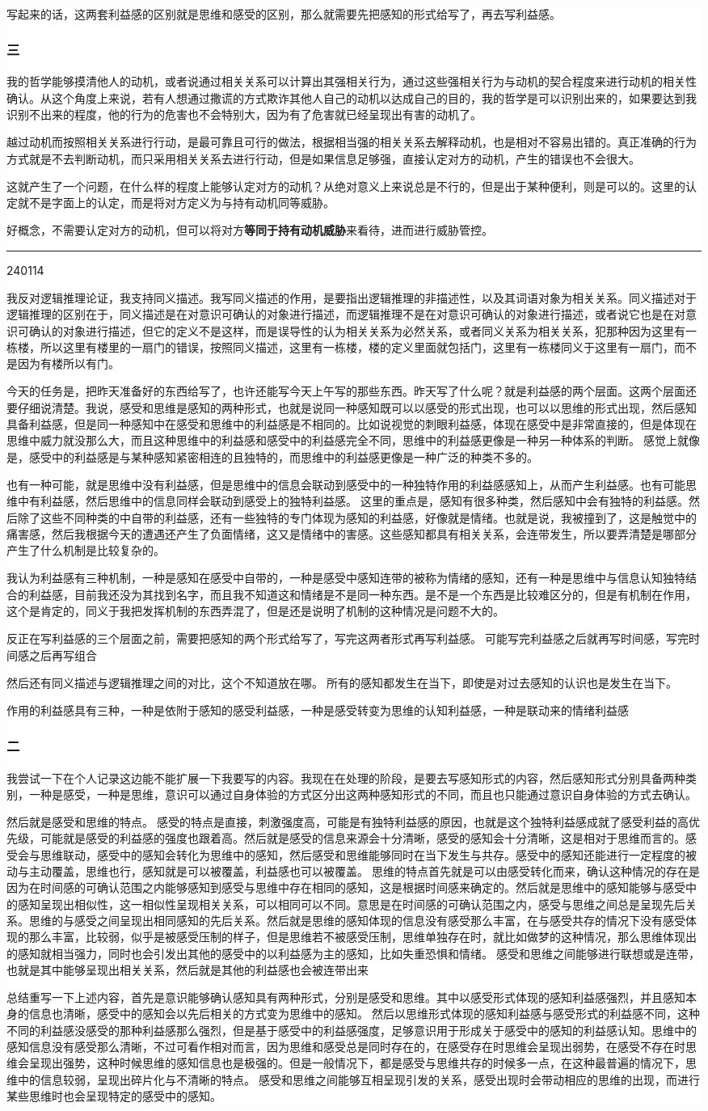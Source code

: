写起来的话，这两套利益感的区别就是思维和感受的区别，那么就需要先把感知的形式给写了，再去写利益感。

### 三

我的哲学能够摸清他人的动机，或者说通过相关关系可以计算出其强相关行为，通过这些强相关行为与动机的契合程度来进行动机的相关性确认。从这个角度上来说，若有人想通过撒谎的方式欺诈其他人自己的动机以达成自己的目的，我的哲学是可以识别出来的，如果要达到我识别不出来的程度，他的行为的危害也不会特别大，因为有了危害就已经呈现出有害的动机了。

越过动机而按照相关关系进行行动，是最可靠且可行的做法，根据相当强的相关关系去解释动机，也是相对不容易出错的。真正准确的行为方式就是不去判断动机，而只采用相关关系去进行行动，但是如果信息足够强，直接认定对方的动机，产生的错误也不会很大。

这就产生了一个问题，在什么样的程度上能够认定对方的动机？从绝对意义上来说总是不行的，但是出于某种便利，则是可以的。这里的认定就不是字面上的认定，而是将对方定义为与持有动机同等威胁。

好概念，不需要认定对方的动机，但可以将对方**等同于持有动机威胁**来看待，进而进行威胁管控。

---

240114

我反对逻辑推理论证，我支持同义描述。我写同义描述的作用，是要指出逻辑推理的非描述性，以及其词语对象为相关关系。同义描述对于逻辑推理的区别在于，同义描述是在对意识可确认的对象进行描述，而逻辑推理不是在对意识可确认的对象进行描述，或者说它也是在对意识可确认的对象进行描述，但它的定义不是这样，而是误导性的认为相关关系为必然关系，或者同义关系为相关关系，犯那种因为这里有一栋楼，所以这里有楼里的一扇门的错误，按照同义描述，这里有一栋楼，楼的定义里面就包括门，这里有一栋楼同义于这里有一扇门，而不是因为有楼所以有门。

今天的任务是，把昨天准备好的东西给写了，也许还能写今天上午写的那些东西。昨天写了什么呢？就是利益感的两个层面。这两个层面还要仔细说清楚。我说，感受和思维是感知的两种形式，也就是说同一种感知既可以以感受的形式出现，也可以以思维的形式出现，然后感知具备利益感，但是同一种感知中在感受和思维中的利益感是不相同的。比如说视觉的刺眼利益感，体现在感受中是非常直接的，但是体现在思维中威力就没那么大，而且这种思维中的利益感和感受中的利益感完全不同，思维中的利益感更像是一种另一种体系的判断。
感觉上就像是，感受中的利益感是与某种感知紧密相连的且独特的，而思维中的利益感更像是一种广泛的种类不多的。

也有一种可能，就是思维中没有利益感，但是思维中的信息会联动到感受中的一种独特作用的利益感感知上，从而产生利益感。也有可能思维中有利益感，然后思维中的信息同样会联动到感受上的独特利益感。
这里的重点是，感知有很多种类，然后感知中会有独特的利益感。然后除了这些不同种类的中自带的利益感，还有一些独特的专门体现为感知的利益感，好像就是情绪。也就是说，我被撞到了，这是触觉中的痛害感，然后我根据今天的遭遇还产生了负面情绪，这又是情绪中的害感。这些感知都具有相关关系，会连带发生，所以要弄清楚是哪部分产生了什么机制是比较复杂的。

我认为利益感有三种机制，一种是感知在感受中自带的，一种是感受中感知连带的被称为情绪的感知，还有一种是思维中与信息认知独特结合的利益感，目前我还没为其找到名字，而且我不知道这和情绪是不是同一种东西。是不是一个东西是比较难区分的，但是有机制在作用，这个是肯定的，同义于我把发挥机制的东西弄混了，但是还是说明了机制的这种情况是问题不大的。

反正在写利益感的三个层面之前，需要把感知的两个形式给写了，写完这两者形式再写利益感。
可能写完利益感之后就再写时间感，写完时间感之后再写组合

然后还有同义描述与逻辑推理之间的对比，这个不知道放在哪。
所有的感知都发生在当下，即使是对过去感知的认识也是发生在当下。

作用的利益感具有三种，一种是依附于感知的感受利益感，一种是感受转变为思维的认知利益感，一种是联动来的情绪利益感

### 二

我尝试一下在个人记录这边能不能扩展一下我要写的内容。我现在在处理的阶段，是要去写感知形式的内容，然后感知形式分别具备两种类别，一种是感受，一种是思维，意识可以通过自身体验的方式区分出这两种感知形式的不同，而且也只能通过意识自身体验的方式去确认。

然后就是感受和思维的特点。
感受的特点是直接，刺激强度高，可能是有独特利益感的原因，也就是这个独特利益感成就了感受利益的高优先级，可能就是感受的利益感的强度也跟着高。然后就是感受的信息来源会十分清晰，感受的感知会十分清晰，这是相对于思维而言的。感受会与思维联动，感受中的感知会转化为思维中的感知，然后感受和思维能够同时在当下发生与共存。感受中的感知还能进行一定程度的被动与主动覆盖，思维也行，感知就是可以被覆盖，利益感也可以被覆盖。
思维的特点首先就是可以由感受转化而来，确认这种情况的存在是因为在时间感的可确认范围之内能够感知到感受与思维中存在相同的感知，这是根据时间感来确定的。然后就是思维中的感知能够与感受中的感知呈现出相似性，这一相似性呈现相关关系，可以相同可以不同。意思是在时间感的可确认范围之内，感受与思维之间总是呈现先后关系。思维的与感受之间呈现出相同感知的先后关系。然后就是思维的感知体现的信息没有感受那么丰富，在与感受共存的情况下没有感受体现的那么丰富，比较弱，似乎是被感受压制的样子，但是思维若不被感受压制，思维单独存在时，就比如做梦的这种情况，那么思维体现出的感知就相当强力，同时也会引发出其他的感受中的以利益感为主的感知，比如失重恐惧和情绪。
感受和思维之间能够进行联想或是连带，也就是其中能够呈现出相关关系，然后就是其他的利益感也会被连带出来

总结重写一下上述内容，首先是意识能够确认感知具有两种形式，分别是感受和思维。其中以感受形式体现的感知利益感强烈，并且感知本身的信息也清晰，感受中的感知会以先后相关的方式变为思维中的感知。
然后以思维形式体现的感知利益感与感受形式的利益感不同，这种不同的利益感没感受的那种利益感那么强烈，但是基于感受中的利益感强度，足够意识用于形成关于感受中的感知的利益感认知。思维中的感知信息没有感受那么清晰，不过可看作相对而言，因为思维和感受总是同时存在的，在感受存在时思维会呈现出弱势，在感受不存在时思维会呈现出强势，这种时候思维的感知信息也是极强的。但是一般情况下，都是感受与思维共存的时候多一点，在这种最普遍的情况下，思维中的信息较弱，呈现出碎片化与不清晰的特点。
感受和思维之间能够互相呈现引发的关系，感受出现时会带动相应的思维的出现，而进行某些思维时也会呈现特定的感受中的感知。
